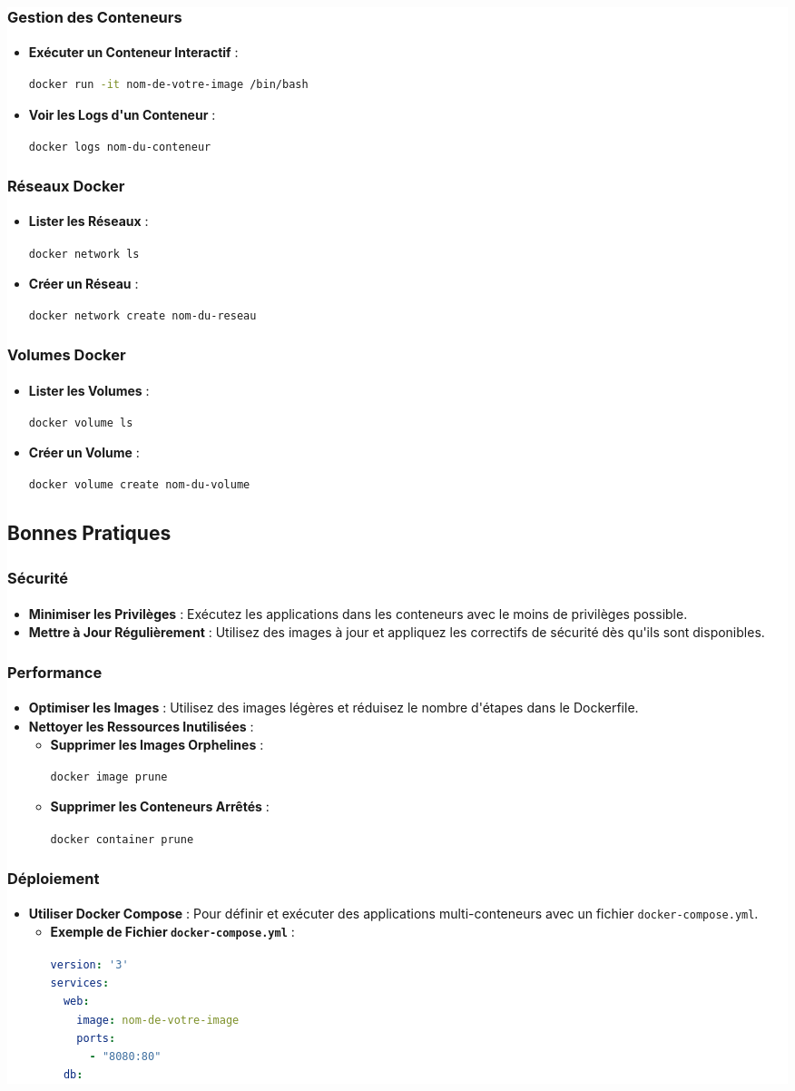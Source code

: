 ### Gestion des Conteneurs
- **Exécuter un Conteneur Interactif** :
  ```bash
  docker run -it nom-de-votre-image /bin/bash
  ```
- **Voir les Logs d'un Conteneur** :
  ```bash
  docker logs nom-du-conteneur
  ```

### Réseaux Docker
- **Lister les Réseaux** :
  ```bash
  docker network ls
  ```
- **Créer un Réseau** :
  ```bash
  docker network create nom-du-reseau
  ```

### Volumes Docker
- **Lister les Volumes** :
  ```bash
  docker volume ls
  ```
- **Créer un Volume** :
  ```bash
  docker volume create nom-du-volume
  ```

## Bonnes Pratiques

### Sécurité
- **Minimiser les Privilèges** : Exécutez les applications dans les conteneurs avec le moins de privilèges possible.
- **Mettre à Jour Régulièrement** : Utilisez des images à jour et appliquez les correctifs de sécurité dès qu'ils sont disponibles.

### Performance
- **Optimiser les Images** : Utilisez des images légères et réduisez le nombre d'étapes dans le Dockerfile.
- **Nettoyer les Ressources Inutilisées** :
  - **Supprimer les Images Orphelines** :
    ```bash
    docker image prune
    ```
  - **Supprimer les Conteneurs Arrêtés** :
    ```bash
    docker container prune
    ```

### Déploiement
- **Utiliser Docker Compose** : Pour définir et exécuter des applications multi-conteneurs avec un fichier `docker-compose.yml`.
  - **Exemple de Fichier `docker-compose.yml`** :
    ```yaml
    version: '3'
    services:
      web:
        image: nom-de-votre-image
        ports:
          - "8080:80"
      db: